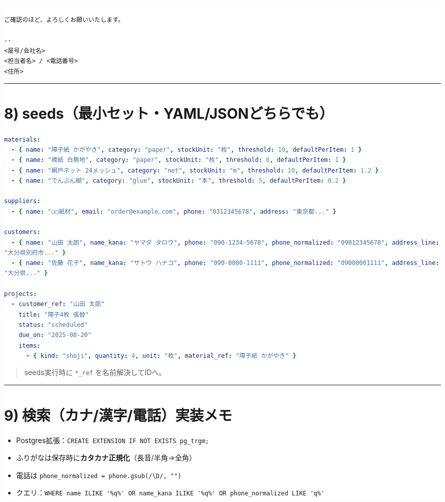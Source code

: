 ```

ご確認のほど、よろしくお願いいたします。

--
<屋号/会社名>
<担当者名> / <電話番号>
<住所>
```

---

# 8) seeds（最小セット・YAML/JSONどちらでも）

```yaml
materials:
  - { name: "障子紙 かがやき", category: "paper", stockUnit: "枚", threshold: 10, defaultPerItem: 1 }
  - { name: "襖紙 白無地", category: "paper", stockUnit: "枚", threshold: 8, defaultPerItem: 1 }
  - { name: "網戸ネット 24メッシュ", category: "net", stockUnit: "m", threshold: 10, defaultPerItem: 1.2 }
  - { name: "でんぷん糊", category: "glue", stockUnit: "本", threshold: 5, defaultPerItem: 0.2 }

suppliers:
  - { name: "○○紙材", email: "order@example.com", phone: "0312345678", address: "東京都..." }

customers:
  - { name: "山田 太郎", name_kana: "ヤマダ タロウ", phone: "090-1234-5678", phone_normalized: "09012345678", address_line: "大分県別府市..." }
  - { name: "佐藤 花子", name_kana: "サトウ ハナコ", phone: "090-0000-1111", phone_normalized: "09000001111", address_line: "大分県..." }

projects:
  - customer_ref: "山田 太郎"
    title: "障子4枚 張替"
    status: "scheduled"
    due_on: "2025-08-20"
    items:
      - { kind: "shoji", quantity: 4, unit: "枚", material_ref: "障子紙 かがやき" }
```

> seeds実行時に `*_ref` を名前解決してIDへ。

---

# 9) 検索（カナ/漢字/電話）実装メモ

- Postgres拡張：`CREATE EXTENSION IF NOT EXISTS pg_trgm;`
    
- ふりがなは保存時に**カタカナ正規化**（長音/半角→全角）
    
- 電話は `phone_normalized = phone.gsub(/\D/, "")`
    
- クエリ：`WHERE name ILIKE '%q%' OR name_kana ILIKE '%q%' OR phone_normalized LIKE 'q%'`
    